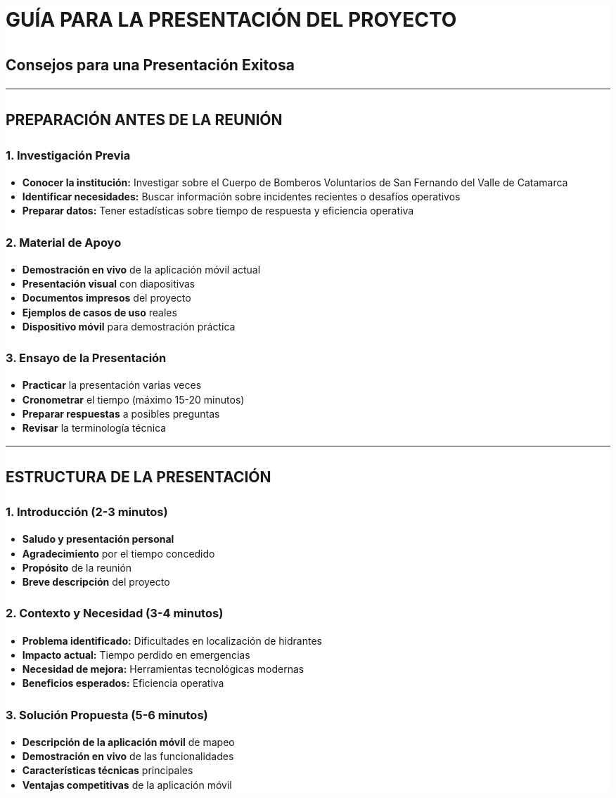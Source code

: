 # GUÍA PARA LA PRESENTACIÓN DEL PROYECTO
## Consejos para una Presentación Exitosa

---

## PREPARACIÓN ANTES DE LA REUNIÓN

### 1. Investigación Previa
- **Conocer la institución:** Investigar sobre el Cuerpo de Bomberos Voluntarios de San Fernando del Valle de Catamarca
- **Identificar necesidades:** Buscar información sobre incidentes recientes o desafíos operativos
- **Preparar datos:** Tener estadísticas sobre tiempo de respuesta y eficiencia operativa

### 2. Material de Apoyo
- **Demostración en vivo** de la aplicación móvil actual
- **Presentación visual** con diapositivas
- **Documentos impresos** del proyecto
- **Ejemplos de casos de uso** reales
- **Dispositivo móvil** para demostración práctica

### 3. Ensayo de la Presentación
- **Practicar** la presentación varias veces
- **Cronometrar** el tiempo (máximo 15-20 minutos)
- **Preparar respuestas** a posibles preguntas
- **Revisar** la terminología técnica

---

## ESTRUCTURA DE LA PRESENTACIÓN

### 1. Introducción (2-3 minutos)
- **Saludo y presentación personal**
- **Agradecimiento** por el tiempo concedido
- **Propósito** de la reunión
- **Breve descripción** del proyecto

### 2. Contexto y Necesidad (3-4 minutos)
- **Problema identificado:** Dificultades en localización de hidrantes
- **Impacto actual:** Tiempo perdido en emergencias
- **Necesidad de mejora:** Herramientas tecnológicas modernas
- **Beneficios esperados:** Eficiencia operativa

### 3. Solución Propuesta (5-6 minutos)
- **Descripción de la aplicación móvil** de mapeo
- **Demostración en vivo** de las funcionalidades
- **Características técnicas** principales
- **Ventajas competitivas** de la aplicación móvil
